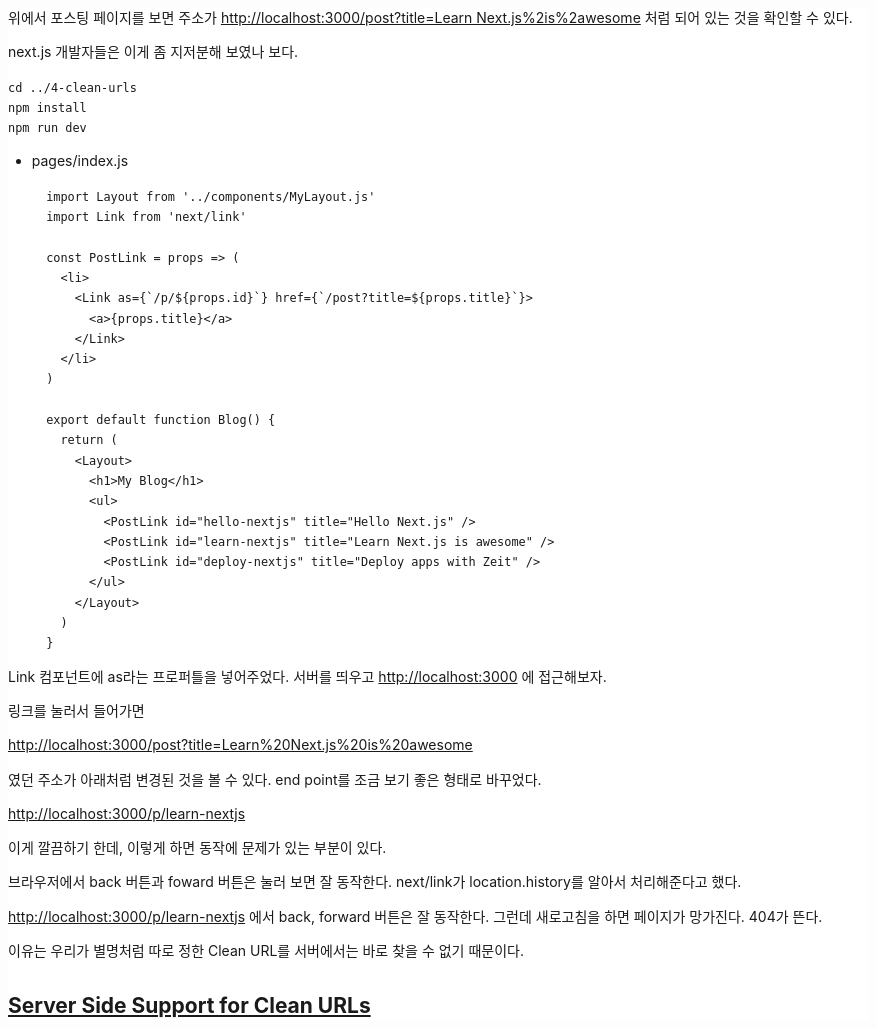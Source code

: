 위에서 포스팅 페이지를 보면 주소가 [http://localhost:3000/post?title=Learn Next.js%2is%2awesome](http://localhost:3000/post?title=Learn%20Next.js%20is%20awesome) 처럼 되어 있는 것을 확인할 수 있다.

next.js 개발자들은 이게 좀 지저분해 보였나 보다.

    cd ../4-clean-urls
    npm install
    npm run dev

- pages/index.js

        import Layout from '../components/MyLayout.js'
        import Link from 'next/link'
        
        const PostLink = props => (
          <li>
            <Link as={`/p/${props.id}`} href={`/post?title=${props.title}`}>
              <a>{props.title}</a>
            </Link>
          </li>
        )
        
        export default function Blog() {
          return (
            <Layout>
              <h1>My Blog</h1>
              <ul>
                <PostLink id="hello-nextjs" title="Hello Next.js" />
                <PostLink id="learn-nextjs" title="Learn Next.js is awesome" />
                <PostLink id="deploy-nextjs" title="Deploy apps with Zeit" />
              </ul>
            </Layout>
          )
        }

Link 컴포넌트에 as라는 프로퍼틀을 넣어주었다. 서버를 띄우고 [http://localhost:3000](http://localhost:3000) 에 접근해보자.

링크를 눌러서 들어가면

[http://localhost:3000/post?title=Learn%20Next.js%20is%20awesome](http://localhost:3000/post?title=Learn%20Next.js%20is%20awesome)

였던 주소가 아래처럼 변경된 것을 볼 수 있다. end point를 조금 보기 좋은 형태로 바꾸었다.

[http://localhost:3000/p/learn-nextjs](http://localhost:3000/p/learn-nextjs)

이게 깔끔하기 한데, 이렇게 하면 동작에 문제가 있는 부분이 있다.

브라우저에서 back 버튼과 foward 버튼은 눌러 보면 잘 동작한다. next/link가 location.history를 알아서 처리해준다고 했다.

[http://localhost:3000/p/learn-nextjs](http://localhost:3000/p/learn-nextjs) 에서 back, forward  버튼은 잘 동작한다. 그런데 새로고침을 하면 페이지가 망가진다. 404가 뜬다.

이유는 우리가 별명처럼 따로 정한 Clean URL를 서버에서는 바로 찾을 수 없기 때문이다.

## [Server Side Support for Clean URLs](https://nextjs.org/learn/basics/server-side-support-for-clean-urls)
